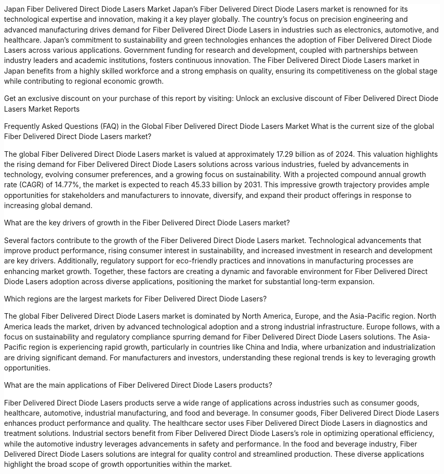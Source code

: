 Japan Fiber Delivered Direct Diode Lasers Market
Japan’s Fiber Delivered Direct Diode Lasers market is renowned for its technological expertise and innovation, making it a key player globally. The country’s focus on precision engineering and advanced manufacturing drives demand for Fiber Delivered Direct Diode Lasers in industries such as electronics, automotive, and healthcare. Japan’s commitment to sustainability and green technologies enhances the adoption of Fiber Delivered Direct Diode Lasers across various applications. Government funding for research and development, coupled with partnerships between industry leaders and academic institutions, fosters continuous innovation. The Fiber Delivered Direct Diode Lasers market in Japan benefits from a highly skilled workforce and a strong emphasis on quality, ensuring its competitiveness on the global stage while contributing to regional economic growth.

Get an exclusive discount on your purchase of this report by visiting: Unlock an exclusive discount of Fiber Delivered Direct Diode Lasers Market Reports 

Frequently Asked Questions (FAQ) in the Global Fiber Delivered Direct Diode Lasers Market
What is the current size of the global Fiber Delivered Direct Diode Lasers market?

The global Fiber Delivered Direct Diode Lasers market is valued at approximately 17.29 billion as of 2024. This valuation highlights the rising demand for Fiber Delivered Direct Diode Lasers solutions across various industries, fueled by advancements in technology, evolving consumer preferences, and a growing focus on sustainability. With a projected compound annual growth rate (CAGR) of 14.77%, the market is expected to reach 45.33 billion by 2031. This impressive growth trajectory provides ample opportunities for stakeholders and manufacturers to innovate, diversify, and expand their product offerings in response to increasing global demand.

What are the key drivers of growth in the Fiber Delivered Direct Diode Lasers market?

Several factors contribute to the growth of the Fiber Delivered Direct Diode Lasers market. Technological advancements that improve product performance, rising consumer interest in sustainability, and increased investment in research and development are key drivers. Additionally, regulatory support for eco-friendly practices and innovations in manufacturing processes are enhancing market growth. Together, these factors are creating a dynamic and favorable environment for Fiber Delivered Direct Diode Lasers adoption across diverse applications, positioning the market for substantial long-term expansion.

Which regions are the largest markets for Fiber Delivered Direct Diode Lasers?

The global Fiber Delivered Direct Diode Lasers market is dominated by North America, Europe, and the Asia-Pacific region. North America leads the market, driven by advanced technological adoption and a strong industrial infrastructure. Europe follows, with a focus on sustainability and regulatory compliance spurring demand for Fiber Delivered Direct Diode Lasers solutions. The Asia-Pacific region is experiencing rapid growth, particularly in countries like China and India, where urbanization and industrialization are driving significant demand. For manufacturers and investors, understanding these regional trends is key to leveraging growth opportunities.

What are the main applications of Fiber Delivered Direct Diode Lasers products?

Fiber Delivered Direct Diode Lasers products serve a wide range of applications across industries such as consumer goods, healthcare, automotive, industrial manufacturing, and food and beverage. In consumer goods, Fiber Delivered Direct Diode Lasers enhances product performance and quality. The healthcare sector uses Fiber Delivered Direct Diode Lasers in diagnostics and treatment solutions. Industrial sectors benefit from Fiber Delivered Direct Diode Lasers’s role in optimizing operational efficiency, while the automotive industry leverages advancements in safety and performance. In the food and beverage industry, Fiber Delivered Direct Diode Lasers solutions are integral for quality control and streamlined production. These diverse applications highlight the broad scope of growth opportunities within the market.
